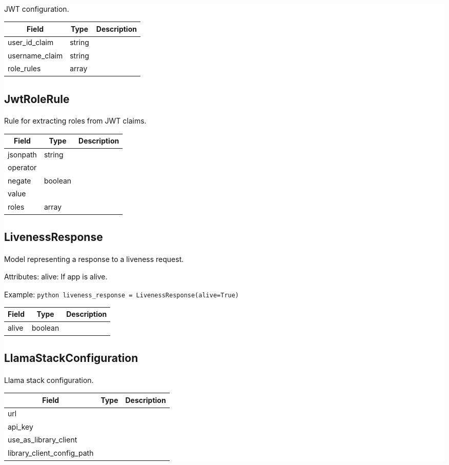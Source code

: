 
JWT configuration.


| Field | Type | Description |
|-------|------|-------------|
| user_id_claim | string |  |
| username_claim | string |  |
| role_rules | array |  |


## JwtRoleRule


Rule for extracting roles from JWT claims.


| Field | Type | Description |
|-------|------|-------------|
| jsonpath | string |  |
| operator |  |  |
| negate | boolean |  |
| value |  |  |
| roles | array |  |


## LivenessResponse


Model representing a response to a liveness request.

Attributes:
    alive: If app is alive.

Example:
    ```python
    liveness_response = LivenessResponse(alive=True)
    ```


| Field | Type | Description |
|-------|------|-------------|
| alive | boolean |  |


## LlamaStackConfiguration


Llama stack configuration.


| Field | Type | Description |
|-------|------|-------------|
| url |  |  |
| api_key |  |  |
| use_as_library_client |  |  |
| library_client_config_path |  |  |

